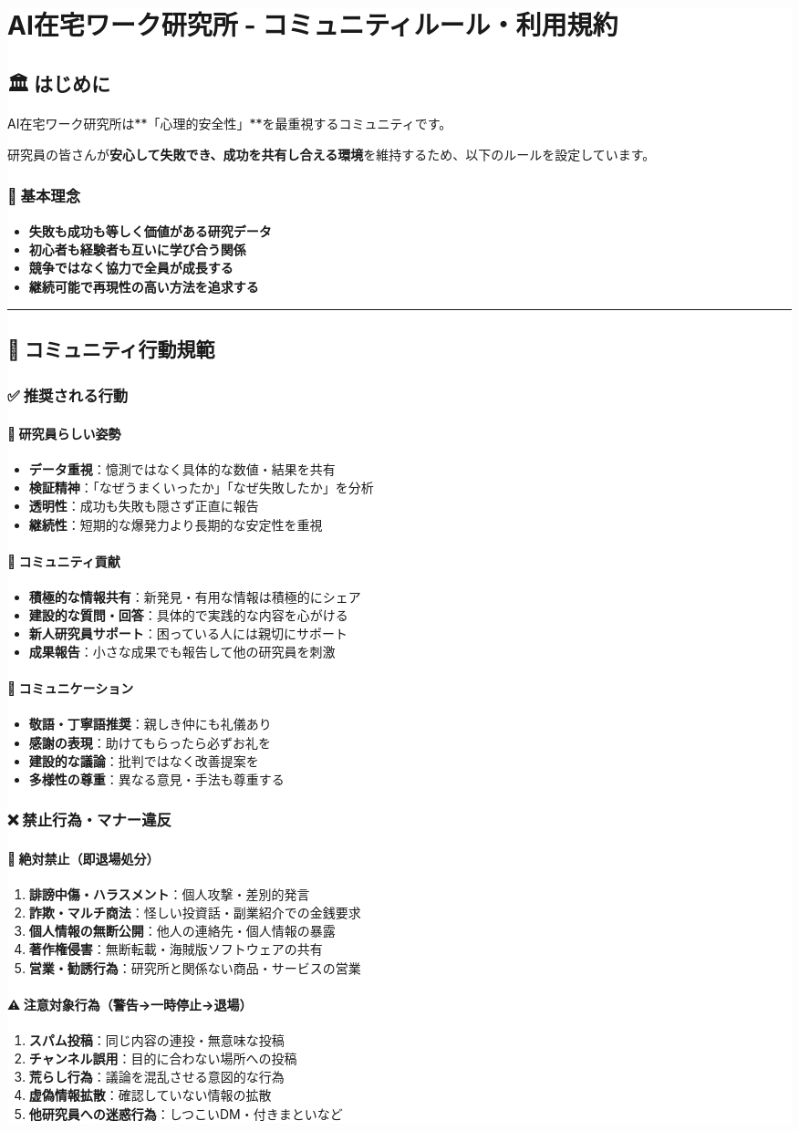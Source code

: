 # AI在宅ワーク研究所 - コミュニティルール・利用規約

## 🏛️ はじめに

AI在宅ワーク研究所は**「心理的安全性」**を最重視するコミュニティです。

研究員の皆さんが**安心して失敗でき、成功を共有し合える環境**を維持するため、以下のルールを設定しています。

### 🎯 基本理念
- **失敗も成功も等しく価値がある研究データ**
- **初心者も経験者も互いに学び合う関係**
- **競争ではなく協力で全員が成長する**
- **継続可能で再現性の高い方法を追求する**

---

## 🤝 コミュニティ行動規範

### ✅ 推奨される行動

#### 🔬 研究員らしい姿勢
- **データ重視**：憶測ではなく具体的な数値・結果を共有
- **検証精神**：「なぜうまくいったか」「なぜ失敗したか」を分析
- **透明性**：成功も失敗も隠さず正直に報告
- **継続性**：短期的な爆発力より長期的な安定性を重視

#### 🤝 コミュニティ貢献
- **積極的な情報共有**：新発見・有用な情報は積極的にシェア
- **建設的な質問・回答**：具体的で実践的な内容を心がける
- **新人研究員サポート**：困っている人には親切にサポート
- **成果報告**：小さな成果でも報告して他の研究員を刺激

#### 💬 コミュニケーション
- **敬語・丁寧語推奨**：親しき仲にも礼儀あり
- **感謝の表現**：助けてもらったら必ずお礼を
- **建設的な議論**：批判ではなく改善提案を
- **多様性の尊重**：異なる意見・手法も尊重する

### ❌ 禁止行為・マナー違反

#### 🚫 絶対禁止（即退場処分）
1. **誹謗中傷・ハラスメント**：個人攻撃・差別的発言
2. **詐欺・マルチ商法**：怪しい投資話・副業紹介での金銭要求
3. **個人情報の無断公開**：他人の連絡先・個人情報の暴露
4. **著作権侵害**：無断転載・海賊版ソフトウェアの共有
5. **営業・勧誘行為**：研究所と関係ない商品・サービスの営業

#### ⚠️ 注意対象行為（警告→一時停止→退場）
1. **スパム投稿**：同じ内容の連投・無意味な投稿
2. **チャンネル誤用**：目的に合わない場所への投稿
3. **荒らし行為**：議論を混乱させる意図的な行為
4. **虚偽情報拡散**：確認していない情報の拡散
5. **他研究員への迷惑行為**：しつこいDM・付きまといなど
